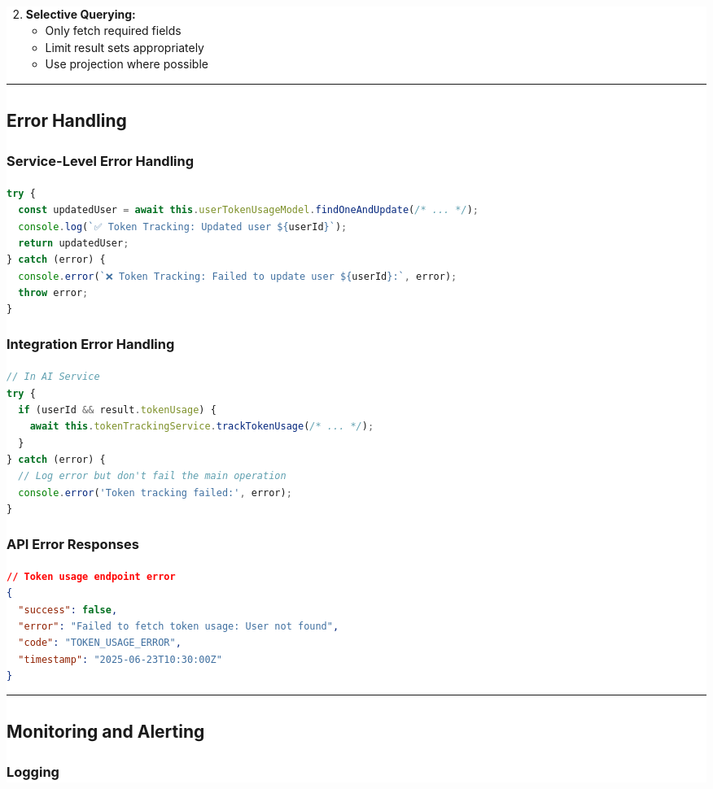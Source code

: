 2. **Selective Querying:**
   - Only fetch required fields
   - Limit result sets appropriately
   - Use projection where possible

---

## Error Handling

### Service-Level Error Handling

```typescript
try {
  const updatedUser = await this.userTokenUsageModel.findOneAndUpdate(/* ... */);
  console.log(`✅ Token Tracking: Updated user ${userId}`);
  return updatedUser;
} catch (error) {
  console.error(`❌ Token Tracking: Failed to update user ${userId}:`, error);
  throw error;
}
```

### Integration Error Handling

```typescript
// In AI Service
try {
  if (userId && result.tokenUsage) {
    await this.tokenTrackingService.trackTokenUsage(/* ... */);
  }
} catch (error) {
  // Log error but don't fail the main operation
  console.error('Token tracking failed:', error);
}
```

### API Error Responses

```json
// Token usage endpoint error
{
  "success": false,
  "error": "Failed to fetch token usage: User not found",
  "code": "TOKEN_USAGE_ERROR",
  "timestamp": "2025-06-23T10:30:00Z"
}
```

---

## Monitoring and Alerting

### Logging
